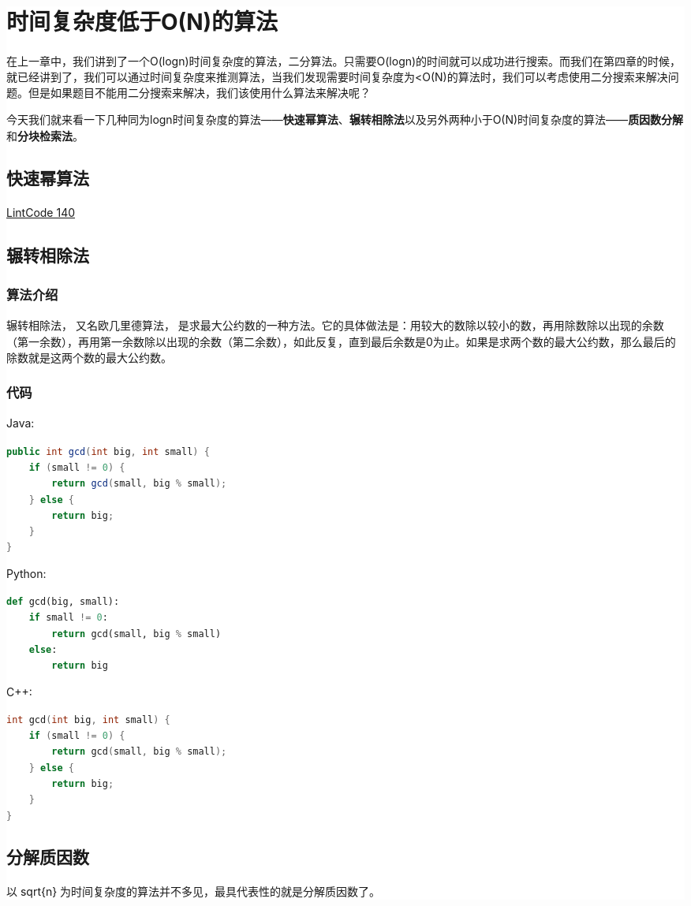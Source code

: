 
# 时间复杂度低于O(N)的算法
在上一章中，我们讲到了一个O(logn)时间复杂度的算法，二分算法。只需要O(logn)的时间就可以成功进行搜索。而我们在第四章的时候，就已经讲到了，我们可以通过时间复杂度来推测算法，当我们发现需要时间复杂度为<O(N)的算法时，我们可以考虑使用二分搜索来解决问题。但是如果题目不能用二分搜索来解决，我们该使用什么算法来解决呢？

今天我们就来看一下几种同为logn时间复杂度的算法——**快速幂算法**、**辗转相除法**以及另外两种小于O(N)时间复杂度的算法——**质因数分解**和**分块检索法**。

## 快速幂算法
[LintCode 140](https://github.com/VJWQ/LeetCode-note/blob/master/method/BinarySearch/Lint-140-Fast-Power.md)

## 辗转相除法
### 算法介绍
辗转相除法， 又名欧几里德算法， 是求最大公约数的一种方法。它的具体做法是：用较大的数除以较小的数，再用除数除以出现的余数（第一余数），再用第一余数除以出现的余数（第二余数），如此反复，直到最后余数是0为止。如果是求两个数的最大公约数，那么最后的除数就是这两个数的最大公约数。

### 代码

Java:
```java
public int gcd(int big, int small) {
    if (small != 0) {
        return gcd(small, big % small);
    } else {
        return big;
    }
}
```
Python:
```python
def gcd(big, small):
    if small != 0:
        return gcd(small, big % small)
    else:
        return big
```
C++:
```cpp
int gcd(int big, int small) {
    if (small != 0) {
        return gcd(small, big % small);
    } else {
        return big;
    }
}
```

## 分解质因数
以 sqrt{n} 为时间复杂度的算法并不多见，最具代表性的就是分解质因数了。
